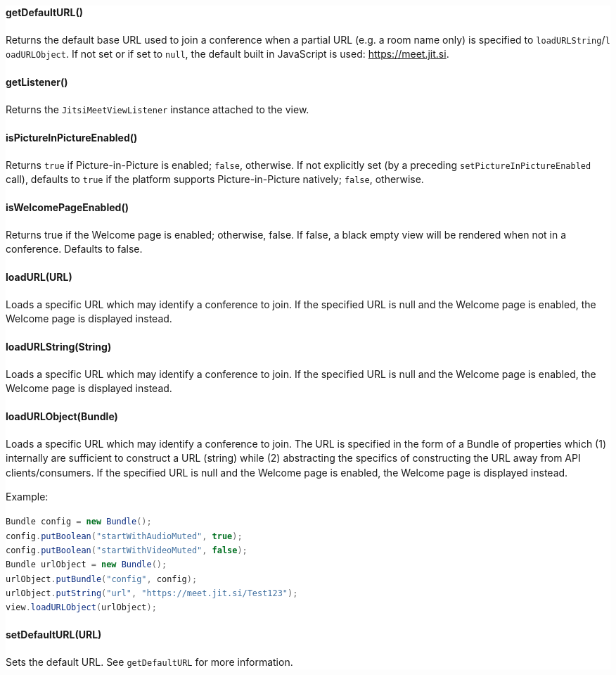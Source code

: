 #### getDefaultURL()

Returns the default base URL used to join a conference when a partial URL (e.g.
a room name only) is specified to `loadURLString`/`loadURLObject`. If not set or
if set to `null`, the default built in JavaScript is used: https://meet.jit.si.

#### getListener()

Returns the `JitsiMeetViewListener` instance attached to the view.

#### isPictureInPictureEnabled()

Returns `true` if Picture-in-Picture is enabled; `false`, otherwise. If not
explicitly set (by a preceding `setPictureInPictureEnabled` call), defaults to
`true` if the platform supports Picture-in-Picture natively; `false`, otherwise.

#### isWelcomePageEnabled()

Returns true if the Welcome page is enabled; otherwise, false. If false, a black
empty view will be rendered when not in a conference. Defaults to false.

#### loadURL(URL)

Loads a specific URL which may identify a conference to join. If the specified
URL is null and the Welcome page is enabled, the Welcome page is displayed
instead.

#### loadURLString(String)

Loads a specific URL which may identify a conference to join. If the specified
URL is null and the Welcome page is enabled, the Welcome page is displayed
instead.

#### loadURLObject(Bundle)

Loads a specific URL which may identify a conference to join. The URL is
specified in the form of a Bundle of properties which (1) internally are
sufficient to construct a URL (string) while (2) abstracting the specifics of
constructing the URL away from API clients/consumers. If the specified URL is
null and the Welcome page is enabled, the Welcome page is displayed instead.

Example:

```java
Bundle config = new Bundle();
config.putBoolean("startWithAudioMuted", true);
config.putBoolean("startWithVideoMuted", false);
Bundle urlObject = new Bundle();
urlObject.putBundle("config", config);
urlObject.putString("url", "https://meet.jit.si/Test123");
view.loadURLObject(urlObject);
```

#### setDefaultURL(URL)

Sets the default URL. See `getDefaultURL` for more information.
